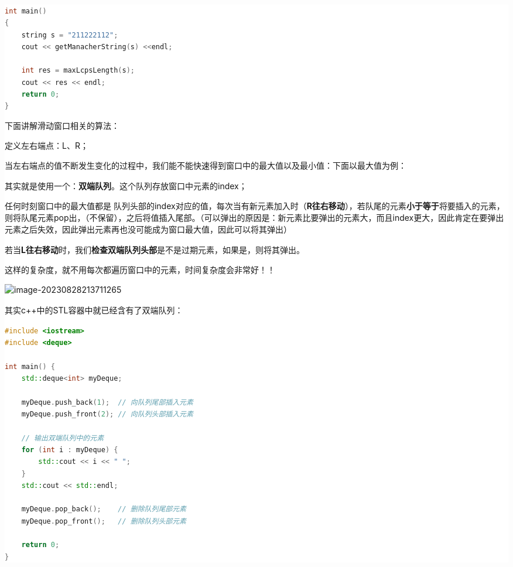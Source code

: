 ```c++
int main()
{
	string s = "211222112";
	cout << getManacherString(s) <<endl;

	int res = maxLcpsLength(s);
	cout << res << endl;
	return 0;
}

```







下面讲解滑动窗口相关的算法：

定义左右端点：L、R；

当左右端点的值不断发生变化的过程中，我们能不能快速得到窗口中的最大值以及最小值：下面以最大值为例：

其实就是使用一个：**双端队列**。这个队列存放窗口中元素的index；

任何时刻窗口中的最大值都是 队列头部的index对应的值，每次当有新元素加入时（**R往右移动**），若队尾的元素**小于等于**将要插入的元素，则将队尾元素pop出，（不保留），之后将值插入尾部。（可以弹出的原因是：新元素比要弹出的元素大，而且index更大，因此肯定在要弹出元素之后失效，因此弹出元素再也没可能成为窗口最大值，因此可以将其弹出）

若当**L往右移动**时，我们**检查双端队列头部**是不是过期元素，如果是，则将其弹出。



这样的复杂度，就不用每次都遍历窗口中的元素，时间复杂度会非常好！！



![image-20230828213711265](/media/tom/MobileHD/课外学习/md学习文件/动态规划.assets/image-20230828213711265.png)

其实c++中的STL容器中就已经含有了双端队列：

```c++
#include <iostream>
#include <deque>

int main() {
    std::deque<int> myDeque;

    myDeque.push_back(1);  // 向队列尾部插入元素
    myDeque.push_front(2); // 向队列头部插入元素

    // 输出双端队列中的元素
    for (int i : myDeque) {
        std::cout << i << " ";
    }
    std::cout << std::endl;

    myDeque.pop_back();    // 删除队列尾部元素
    myDeque.pop_front();   // 删除队列头部元素

    return 0;
}

```
